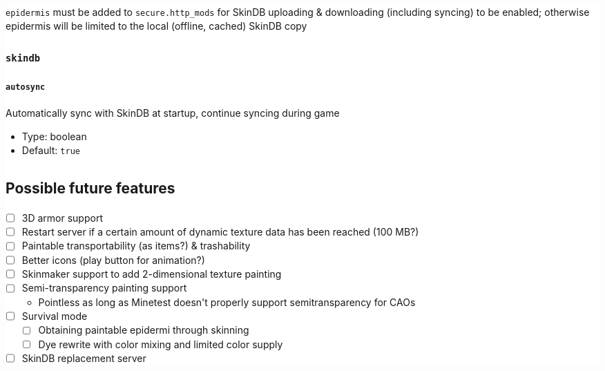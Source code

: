 `epidermis` must be added to `secure.http_mods` for SkinDB uploading & downloading (including syncing) to be enabled;
otherwise epidermis will be limited to the local (offline, cached) SkinDB copy


### `skindb`

#### `autosync`

Automatically sync with SkinDB at startup, continue syncing during game

* Type: boolean
* Default: `true`



## Possible future features

* [ ] 3D armor support
* [ ] Restart server if a certain amount of dynamic texture data has been reached (100 MB?)
* [ ] Paintable transportability (as items?) & trashability
* [ ] Better icons (play button for animation?)
* [ ] Skinmaker support to add 2-dimensional texture painting
* [ ] Semi-transparency painting support
  * Pointless as long as Minetest doesn't properly support semitransparency for CAOs
* [ ] Survival mode
  * [ ] Obtaining paintable epidermi through skinning
  * [ ] Dye rewrite with color mixing and limited color supply
* [ ] SkinDB replacement server
